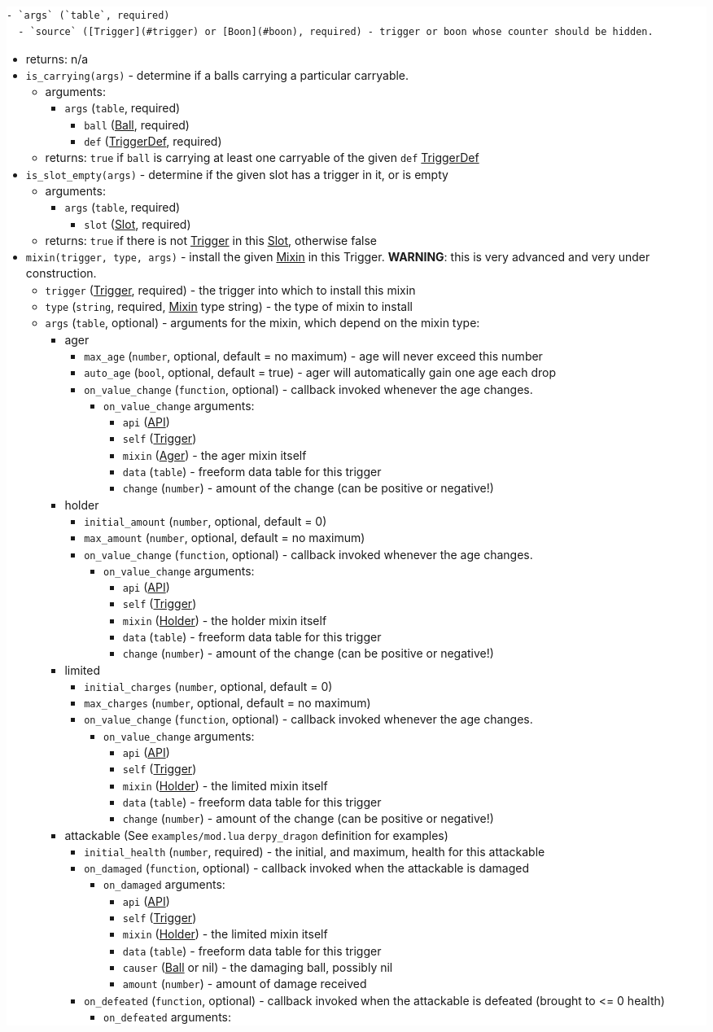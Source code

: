     - `args` (`table`, required)
      - `source` ([Trigger](#trigger) or [Boon](#boon), required) - trigger or boon whose counter should be hidden.
  - returns: n/a
- `is_carrying(args)` - determine if a balls carrying a particular carryable.
  - arguments:
    - `args` (`table`, required)
      - `ball` ([Ball](#ball), required)
      - `def` ([TriggerDef](#triggerdef), required)
  - returns: `true` if `ball` is carrying at least one carryable of the given `def` [TriggerDef](#triggerdef)
- `is_slot_empty(args)` - determine if the given slot has a trigger in it, or is empty
  - arguments:
    - `args` (`table`, required)
      - `slot` ([Slot](#slot), required)
  - returns: `true` if there is not [Trigger](#trigger) in this [Slot](#slot), otherwise false
- `mixin(trigger, type, args)` - install the given [Mixin](#mixins) in this Trigger. **WARNING**: this is very advanced and very under construction.
  - `trigger` ([Trigger](#trigger), required) - the trigger into which to install this mixin
  - `type` (`string`, required, [Mixin](#mixins) type string) - the type of mixin to install
  - `args` (`table`, optional) - arguments for the mixin, which depend on the mixin type:
    - ager
      - `max_age` (`number`, optional, default = no maximum) - age will never exceed this number
      - `auto_age` (`bool`, optional, default = true) - ager will automatically gain one age each drop
      - `on_value_change` (`function`, optional) - callback invoked whenever the age changes.
        - `on_value_change` arguments:
          - `api` ([API](#api))
          - `self` ([Trigger](#trigger))
          - `mixin` ([Ager](#ager)) - the ager mixin itself
          - `data` (`table`) - freeform data table for this trigger
          - `change` (`number`) - amount of the change (can be positive or negative!)
    - holder
      - `initial_amount` (`number`, optional, default = 0)
      - `max_amount` (`number`, optional, default = no maximum)
      - `on_value_change` (`function`, optional) - callback invoked whenever the age changes.
        - `on_value_change` arguments:
          - `api` ([API](#api))
          - `self` ([Trigger](#trigger))
          - `mixin` ([Holder](#holder)) - the holder mixin itself
          - `data` (`table`) - freeform data table for this trigger
          - `change` (`number`) - amount of the change (can be positive or negative!)
    - limited
      - `initial_charges` (`number`, optional, default = 0)
      - `max_charges` (`number`, optional, default = no maximum)
      - `on_value_change` (`function`, optional) - callback invoked whenever the age changes.
        - `on_value_change` arguments:
          - `api` ([API](#api))
          - `self` ([Trigger](#trigger))
          - `mixin` ([Holder](#holder)) - the limited mixin itself
          - `data` (`table`) - freeform data table for this trigger
          - `change` (`number`) - amount of the change (can be positive or negative!)
    - attackable (See `examples/mod.lua` `derpy_dragon` definition for examples)
      - `initial_health` (`number`, required) - the initial, and maximum, health for this attackable
      - `on_damaged` (`function`, optional) - callback invoked when the attackable is damaged
        - `on_damaged` arguments:
          - `api` ([API](#api))
          - `self` ([Trigger](#trigger))
          - `mixin` ([Holder](#holder)) - the limited mixin itself
          - `data` (`table`) - freeform data table for this trigger
          - `causer` ([Ball](#ball) or nil) - the damaging ball, possibly nil
          - `amount` (`number`) - amount of damage received
      - `on_defeated` (`function`, optional) - callback invoked when the attackable is defeated (brought to <= 0 health)
        - `on_defeated` arguments: